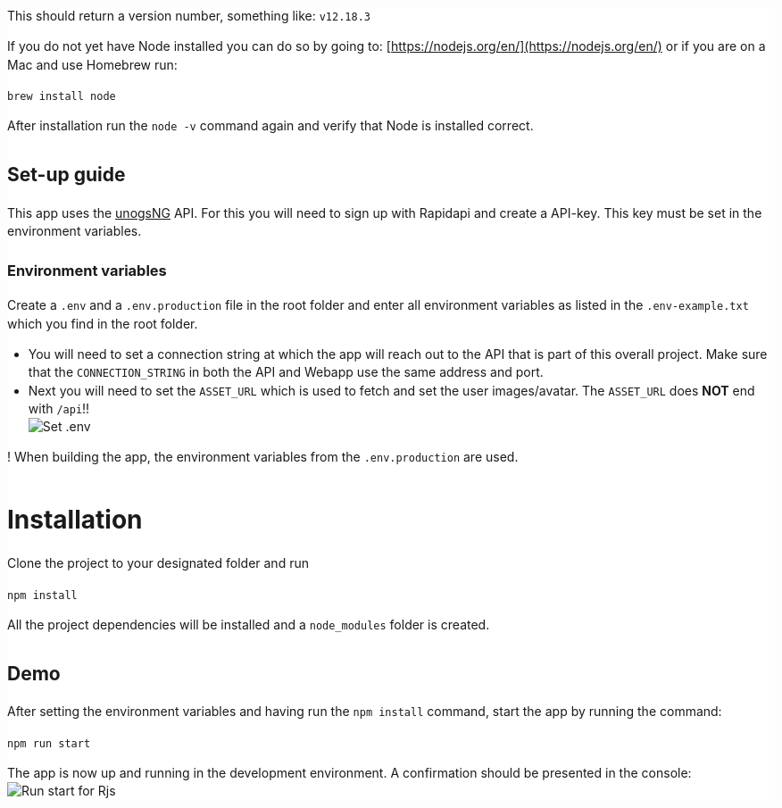 This should return a version number, something like: `v12.18.3`

If you do not yet have Node installed you can do so by going to: [https://nodejs.org/en/](https://nodejs.org/en/)
or if you are on a Mac and use Homebrew run:

```
brew install node
```

After installation run the `node -v` command again and verify that Node is installed correct.

## Set-up guide

This app uses the [unogsNG](https://rapidapi.com/unogs/api/unogsng) API. For this you will need to sign up with Rapidapi and create a API-key. This key must be set in the environment variables.

### Environment variables

Create a `.env` and a `.env.production` file in the root folder and enter all environment variables as listed in the `.env-example.txt` which you find in the root folder.

- You will need to set a connection string at which the app will reach out to the API that is part of this overall project. Make sure that the `CONNECTION_STRING` in both the API and Webapp use the same address and port.
- Next you will need to set the `ASSET_URL` which is used to fetch and set the user images/avatar. The `ASSET_URL` does <b>NOT</b> end with `/api`!!<br />
  <img src="https://github.com/LauRuns/readme-gifs/blob/main/rjs/setting-env-rjs.gif?raw=true" alt='Set .env' />

! When building the app, the environment variables from the `.env.production` are used.

# Installation

Clone the project to your designated folder and run

```
npm install
```

All the project dependencies will be installed and a `node_modules` folder is created.

## Demo

After setting the environment variables and having run the `npm install` command, start the app by running the command:

```
npm run start
```

The app is now up and running in the development environment. A confirmation should be presented in the console:
<br />
<img src="https://github.com/LauRuns/readme-gifs/blob/main/rjs/run-rjs.gif?raw=true" alt='Run start for Rjs' width='500'/>
